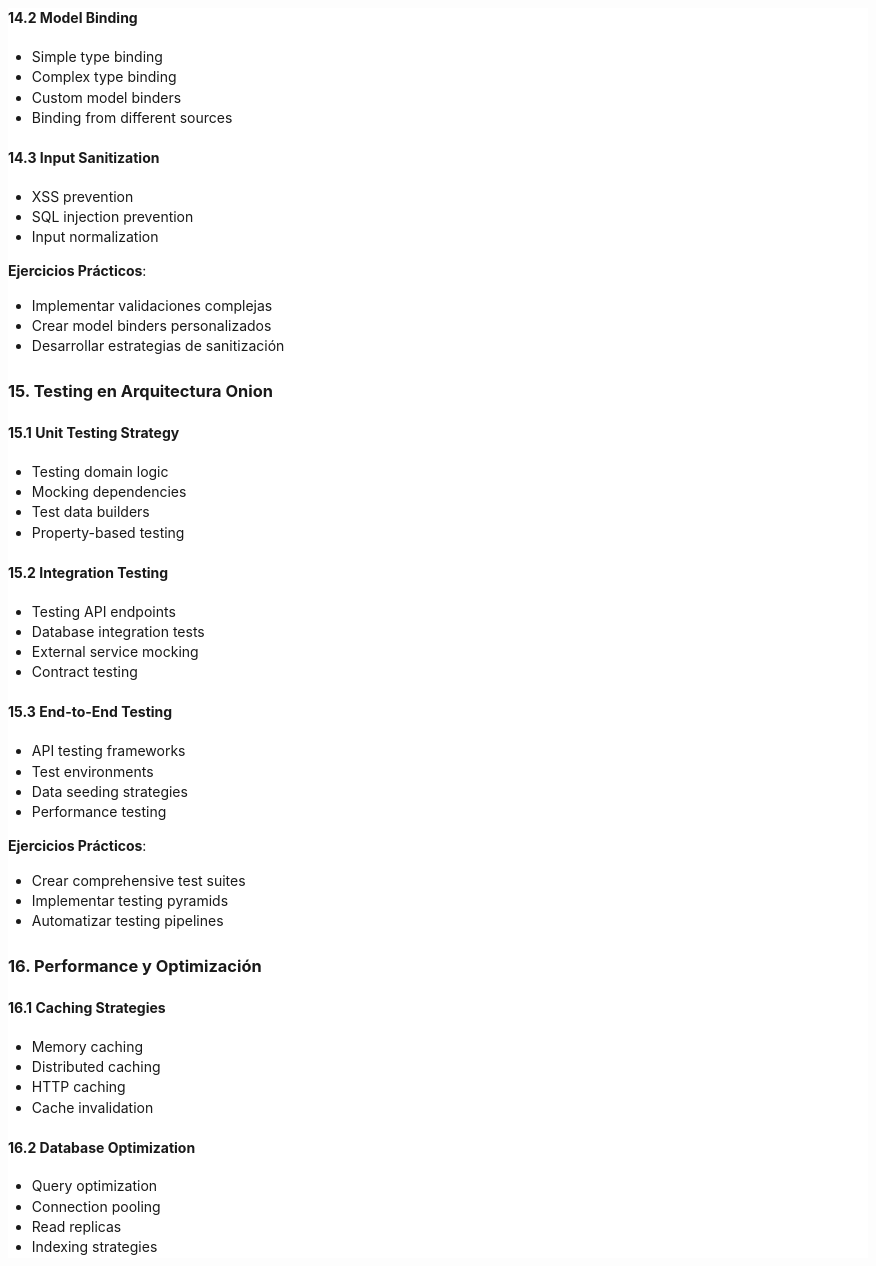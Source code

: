 #### 14.2 Model Binding
- Simple type binding
- Complex type binding
- Custom model binders
- Binding from different sources

#### 14.3 Input Sanitization
- XSS prevention
- SQL injection prevention
- Input normalization

**Ejercicios Prácticos**:
- Implementar validaciones complejas
- Crear model binders personalizados
- Desarrollar estrategias de sanitización

### 15. Testing en Arquitectura Onion
#### 15.1 Unit Testing Strategy
- Testing domain logic
- Mocking dependencies
- Test data builders
- Property-based testing

#### 15.2 Integration Testing
- Testing API endpoints
- Database integration tests
- External service mocking
- Contract testing

#### 15.3 End-to-End Testing
- API testing frameworks
- Test environments
- Data seeding strategies
- Performance testing

**Ejercicios Prácticos**:
- Crear comprehensive test suites
- Implementar testing pyramids
- Automatizar testing pipelines

### 16. Performance y Optimización
#### 16.1 Caching Strategies
- Memory caching
- Distributed caching
- HTTP caching
- Cache invalidation

#### 16.2 Database Optimization
- Query optimization
- Connection pooling
- Read replicas
- Indexing strategies
